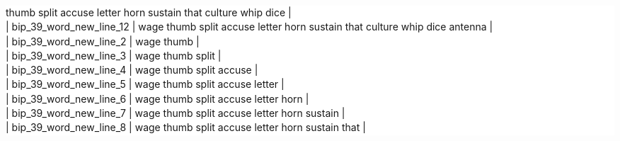 thumb
split
accuse
letter
horn
sustain
that
culture
whip
dice |  
| bip_39_word_new_line_12 | wage
thumb
split
accuse
letter
horn
sustain
that
culture
whip
dice
antenna |  
| bip_39_word_new_line_2 | wage
thumb |  
| bip_39_word_new_line_3 | wage
thumb
split |  
| bip_39_word_new_line_4 | wage
thumb
split
accuse |  
| bip_39_word_new_line_5 | wage
thumb
split
accuse
letter |  
| bip_39_word_new_line_6 | wage
thumb
split
accuse
letter
horn |  
| bip_39_word_new_line_7 | wage
thumb
split
accuse
letter
horn
sustain |  
| bip_39_word_new_line_8 | wage
thumb
split
accuse
letter
horn
sustain
that |  